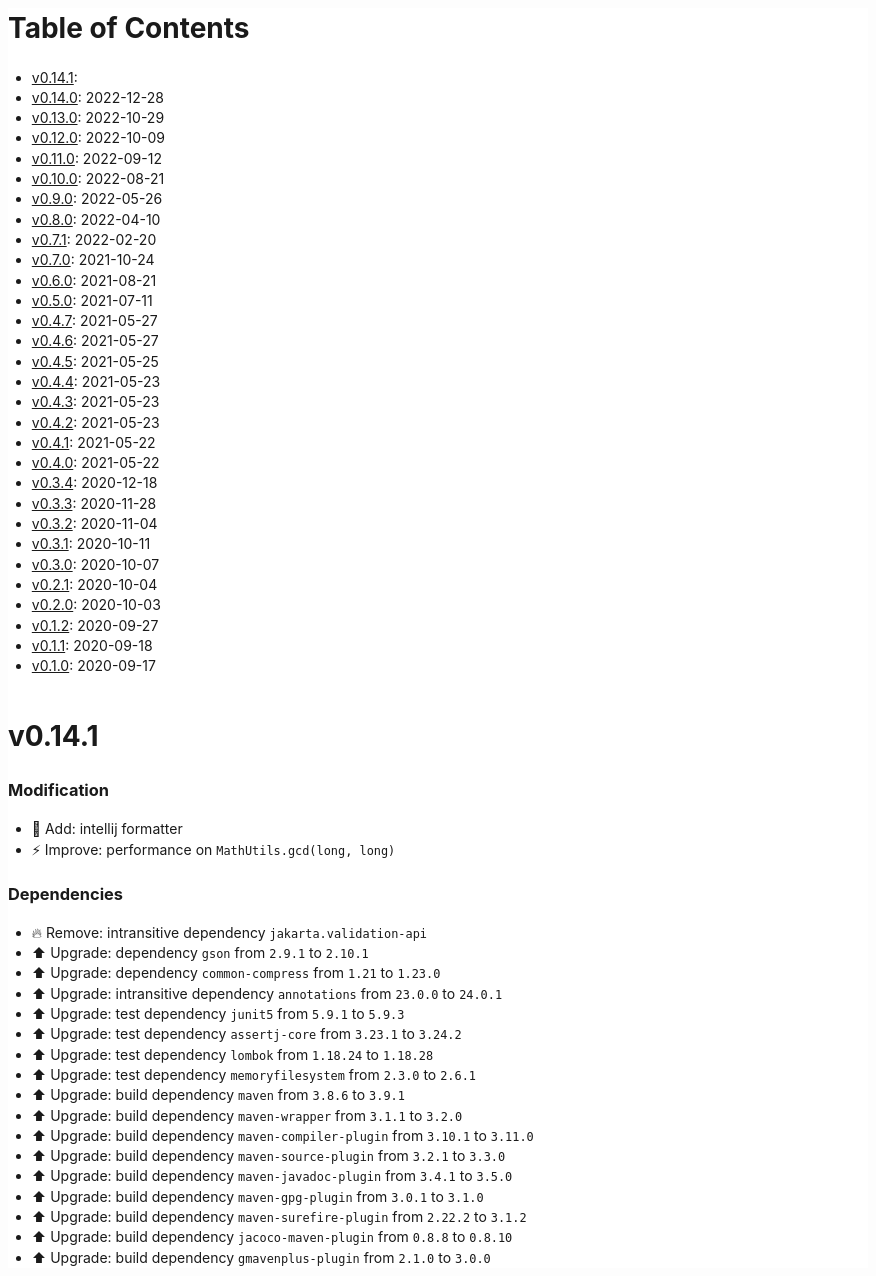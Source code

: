 # Table of Contents

- [v0.14.1](#v0141):
- [v0.14.0](#v0140): 2022-12-28
- [v0.13.0](#v0130): 2022-10-29
- [v0.12.0](#v0120): 2022-10-09
- [v0.11.0](#v0110): 2022-09-12
- [v0.10.0](#v0100): 2022-08-21
- [v0.9.0](#v090): 2022-05-26
- [v0.8.0](#v080): 2022-04-10
- [v0.7.1](#v071): 2022-02-20
- [v0.7.0](#v070): 2021-10-24
- [v0.6.0](#v060): 2021-08-21
- [v0.5.0](#v050): 2021-07-11
- [v0.4.7](#v047): 2021-05-27
- [v0.4.6](#v046): 2021-05-27
- [v0.4.5](#v045): 2021-05-25
- [v0.4.4](#v044): 2021-05-23
- [v0.4.3](#v043): 2021-05-23
- [v0.4.2](#v042): 2021-05-23
- [v0.4.1](#v041): 2021-05-22
- [v0.4.0](#v040): 2021-05-22
- [v0.3.4](#v034): 2020-12-18
- [v0.3.3](#v033): 2020-11-28
- [v0.3.2](#v032): 2020-11-04
- [v0.3.1](#v031): 2020-10-11
- [v0.3.0](#v030): 2020-10-07
- [v0.2.1](#v021): 2020-10-04
- [v0.2.0](#v020): 2020-10-03
- [v0.1.2](#v012): 2020-09-27
- [v0.1.1](#v011): 2020-09-18
- [v0.1.0](#v010): 2020-09-17

# v0.14.1

### Modification

- 🔧 Add: intellij formatter
- ⚡️ Improve: performance on `MathUtils.gcd(long, long)`

### Dependencies

- 🔥 Remove: intransitive dependency `jakarta.validation-api`
- ⬆️ Upgrade: dependency `gson` from `2.9.1` to `2.10.1`
- ⬆️ Upgrade: dependency `common-compress` from `1.21` to `1.23.0`
- ⬆️ Upgrade: intransitive dependency `annotations` from `23.0.0` to `24.0.1`
- ⬆️ Upgrade: test dependency `junit5` from `5.9.1` to `5.9.3`
- ⬆️ Upgrade: test dependency `assertj-core` from `3.23.1` to `3.24.2`
- ⬆️ Upgrade: test dependency `lombok` from `1.18.24` to `1.18.28`
- ⬆️ Upgrade: test dependency `memoryfilesystem` from `2.3.0` to `2.6.1`
- ⬆️ Upgrade: build dependency `maven` from `3.8.6` to `3.9.1`
- ⬆️ Upgrade: build dependency `maven-wrapper` from `3.1.1` to `3.2.0`
- ⬆️ Upgrade: build dependency `maven-compiler-plugin` from `3.10.1` to `3.11.0`
- ⬆️ Upgrade: build dependency `maven-source-plugin` from `3.2.1` to `3.3.0`
- ⬆️ Upgrade: build dependency `maven-javadoc-plugin` from `3.4.1` to `3.5.0`
- ⬆️ Upgrade: build dependency `maven-gpg-plugin` from `3.0.1` to `3.1.0`
- ⬆️ Upgrade: build dependency `maven-surefire-plugin` from `2.22.2` to `3.1.2`
- ⬆️ Upgrade: build dependency `jacoco-maven-plugin` from `0.8.8` to `0.8.10`
- ⬆️ Upgrade: build dependency `gmavenplus-plugin` from `2.1.0` to `3.0.0`
